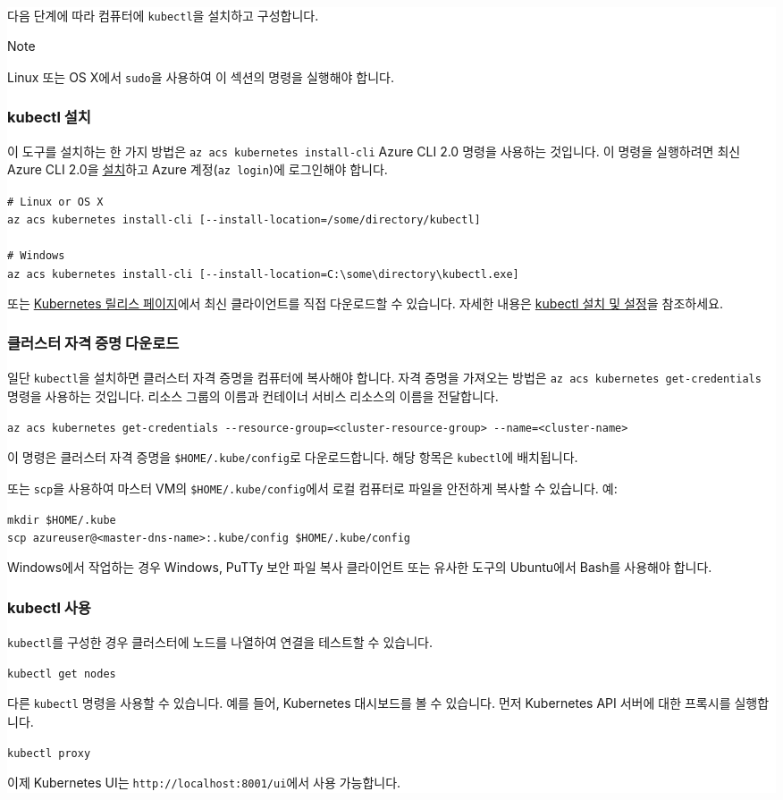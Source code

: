 다음 단계에 따라 컴퓨터에 `kubectl`을 설치하고 구성합니다.

> [!NOTE] 
> Linux 또는 OS X에서 `sudo`을 사용하여 이 섹션의 명령을 실행해야 합니다.
> 

### <a name="install-kubectl"></a>kubectl 설치
이 도구를 설치하는 한 가지 방법은 `az acs kubernetes install-cli` Azure CLI 2.0 명령을 사용하는 것입니다. 이 명령을 실행하려면 최신 Azure CLI 2.0을 [설치](/cli/azure/install-az-cli2)하고 Azure 계정(`az login`)에 로그인해야 합니다.

```azurecli
# Linux or OS X
az acs kubernetes install-cli [--install-location=/some/directory/kubectl]

# Windows
az acs kubernetes install-cli [--install-location=C:\some\directory\kubectl.exe]
```

또는 [Kubernetes 릴리스 페이지](https://github.com/kubernetes/kubernetes/blob/master/CHANGELOG.md)에서 최신 클라이언트를 직접 다운로드할 수 있습니다. 자세한 내용은 [kubectl 설치 및 설정](https://kubernetes.io/docs/user-guide/prereqs/)을 참조하세요.

### <a name="download-cluster-credentials"></a>클러스터 자격 증명 다운로드
일단 `kubectl`을 설치하면 클러스터 자격 증명을 컴퓨터에 복사해야 합니다. 자격 증명을 가져오는 방법은 `az acs kubernetes get-credentials` 명령을 사용하는 것입니다. 리소스 그룹의 이름과 컨테이너 서비스 리소스의 이름을 전달합니다.


```azurecli
az acs kubernetes get-credentials --resource-group=<cluster-resource-group> --name=<cluster-name>
```

이 명령은 클러스터 자격 증명을 `$HOME/.kube/config`로 다운로드합니다. 해당 항목은 `kubectl`에 배치됩니다.

또는 `scp`을 사용하여 마스터 VM의 `$HOME/.kube/config`에서 로컬 컴퓨터로 파일을 안전하게 복사할 수 있습니다. 예:

```console
mkdir $HOME/.kube
scp azureuser@<master-dns-name>:.kube/config $HOME/.kube/config
```

Windows에서 작업하는 경우 Windows, PuTTy 보안 파일 복사 클라이언트 또는 유사한 도구의 Ubuntu에서 Bash를 사용해야 합니다.



### <a name="use-kubectl"></a>kubectl 사용

`kubectl`를 구성한 경우 클러스터에 노드를 나열하여 연결을 테스트할 수 있습니다.

```console
kubectl get nodes
```

다른 `kubectl` 명령을 사용할 수 있습니다. 예를 들어, Kubernetes 대시보드를 볼 수 있습니다. 먼저 Kubernetes API 서버에 대한 프록시를 실행합니다.

```console
kubectl proxy
```

이제 Kubernetes UI는 `http://localhost:8001/ui`에서 사용 가능합니다.
